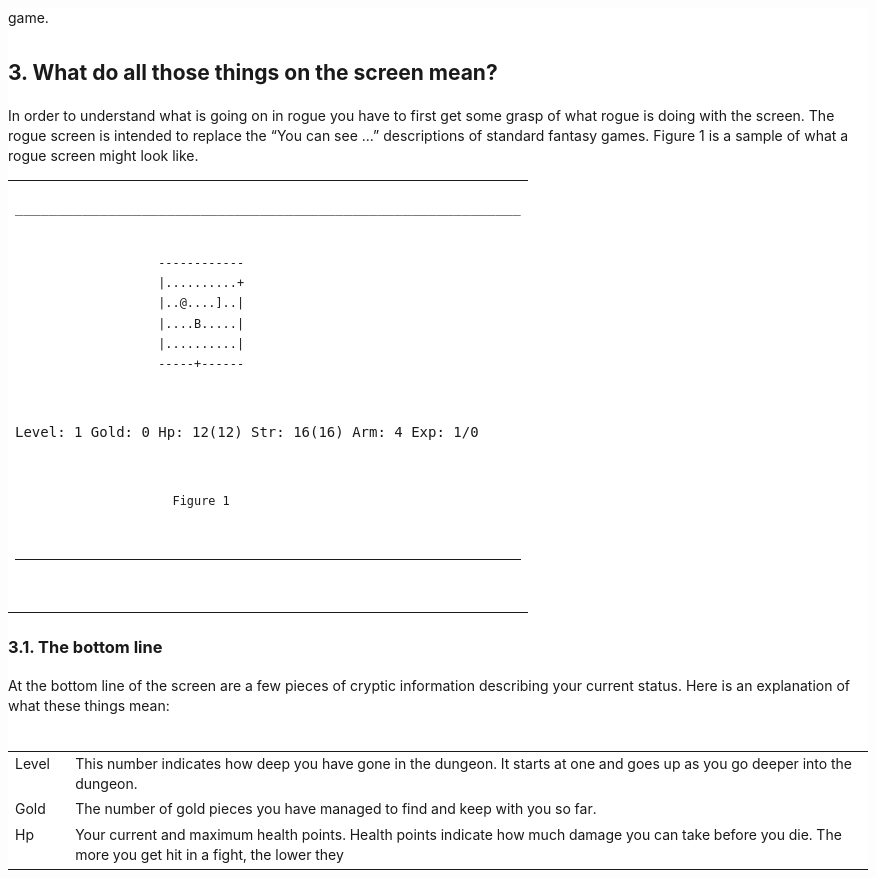 game.

##  3. What do all those things on the screen mean?
In order to understand what is going on in
rogue you have to first get some grasp of what rogue is
doing with the screen. The rogue screen is intended to
replace the &ldquo;You can see ...&rdquo; descriptions of
standard fantasy games. Figure 1 is a sample of what a 
rogue screen might look like.


<table><tr><td>
<pre>
____________________________________________________________


                        ------------
                        |..........+
                        |..@....]..|
                        |....B.....|
                        |..........|
                        -----+------



Level: 1  Gold: 0      Hp: 12(12)  Str: 16(16)  Arm: 4  Exp: 1/0

                          Figure 1
____________________________________________________________
</pre>
</td></tr></table>
</div>

### 3.1. The bottom line
At the bottom line of the screen are a few
pieces of cryptic information describing your current
status. Here is an explanation of what these things
mean:<br>
&nbsp;</p>

<table border="0" width="100%" id="table1" cellspacing="3" cellpadding="3">
	<tr>
		<td width="7%" valign="top">
		Level</td>
		<td>
		This number indicates how deep you
have gone in the dungeon. It starts at one and goes up as
you go deeper into the dungeon.</td>
	</tr>
	<tr>
		<td valign="top">
		Gold</td>
		<td>
		The number of gold pieces you have managed to find and keep with you 
		so far.</td>
	</tr>
	<tr>
		<td valign="top">
		Hp</td>
		<td>
		Your current and maximum health points.
Health points indicate how much damage you can take before
you die. The more you get hit in a fight, the lower they